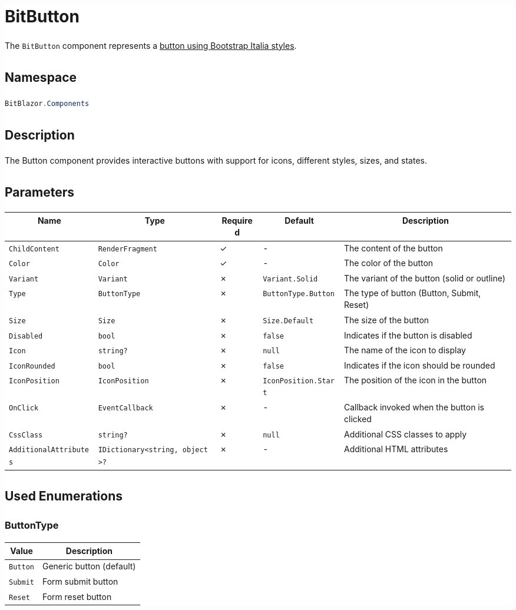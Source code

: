 # BitButton

The `BitButton` component represents a [button using Bootstrap Italia styles](https://italia.github.io/bootstrap-italia/docs/componenti/buttons/).

## Namespace

```csharp
BitBlazor.Components
```

## Description

The Button component provides interactive buttons with support for icons, different styles, sizes, and states.

## Parameters

| Name | Type | Required | Default | Description |
|------|------|----------|---------|-------------|
| `ChildContent` | `RenderFragment` | ✓ | - | The content of the button |
| `Color` | `Color` | ✓ | - | The color of the button |
| `Variant` | `Variant` | ✗ | `Variant.Solid` | The variant of the button (solid or outline) |
| `Type` | `ButtonType` | ✗ | `ButtonType.Button` | The type of button (Button, Submit, Reset) |
| `Size` | `Size` | ✗ | `Size.Default` | The size of the button |
| `Disabled` | `bool` | ✗ | `false` | Indicates if the button is disabled |
| `Icon` | `string?` | ✗ | `null` | The name of the icon to display |
| `IconRounded` | `bool` | ✗ | `false` | Indicates if the icon should be rounded |
| `IconPosition` | `IconPosition` | ✗ | `IconPosition.Start` | The position of the icon in the button |
| `OnClick` | `EventCallback` | ✗ | - | Callback invoked when the button is clicked |
| `CssClass` | `string?` | ✗ | `null` | Additional CSS classes to apply |
| `AdditionalAttributes` | `IDictionary<string, object>?` | ✗ | - | Additional HTML attributes |

## Used Enumerations

### ButtonType
| Value | Description |
|-------|-------------|
| `Button` | Generic button (default) |
| `Submit` | Form submit button |
| `Reset` | Form reset button |
